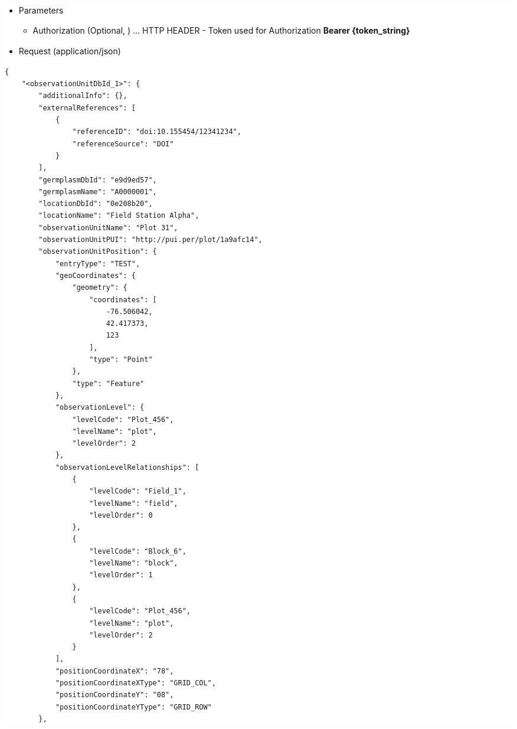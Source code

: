
 

+ Parameters
    + Authorization (Optional, ) ... HTTP HEADER - Token used for Authorization <strong> Bearer {token_string} </strong>


 
+ Request (application/json)
```
{
    "<observationUnitDbId_1>": {
        "additionalInfo": {},
        "externalReferences": [
            {
                "referenceID": "doi:10.155454/12341234",
                "referenceSource": "DOI"
            }
        ],
        "germplasmDbId": "e9d9ed57",
        "germplasmName": "A0000001",
        "locationDbId": "0e208b20",
        "locationName": "Field Station Alpha",
        "observationUnitName": "Plot 31",
        "observationUnitPUI": "http://pui.per/plot/1a9afc14",
        "observationUnitPosition": {
            "entryType": "TEST",
            "geoCoordinates": {
                "geometry": {
                    "coordinates": [
                        -76.506042,
                        42.417373,
                        123
                    ],
                    "type": "Point"
                },
                "type": "Feature"
            },
            "observationLevel": {
                "levelCode": "Plot_456",
                "levelName": "plot",
                "levelOrder": 2
            },
            "observationLevelRelationships": [
                {
                    "levelCode": "Field_1",
                    "levelName": "field",
                    "levelOrder": 0
                },
                {
                    "levelCode": "Block_6",
                    "levelName": "block",
                    "levelOrder": 1
                },
                {
                    "levelCode": "Plot_456",
                    "levelName": "plot",
                    "levelOrder": 2
                }
            ],
            "positionCoordinateX": "78",
            "positionCoordinateXType": "GRID_COL",
            "positionCoordinateY": "08",
            "positionCoordinateYType": "GRID_ROW"
        },
```